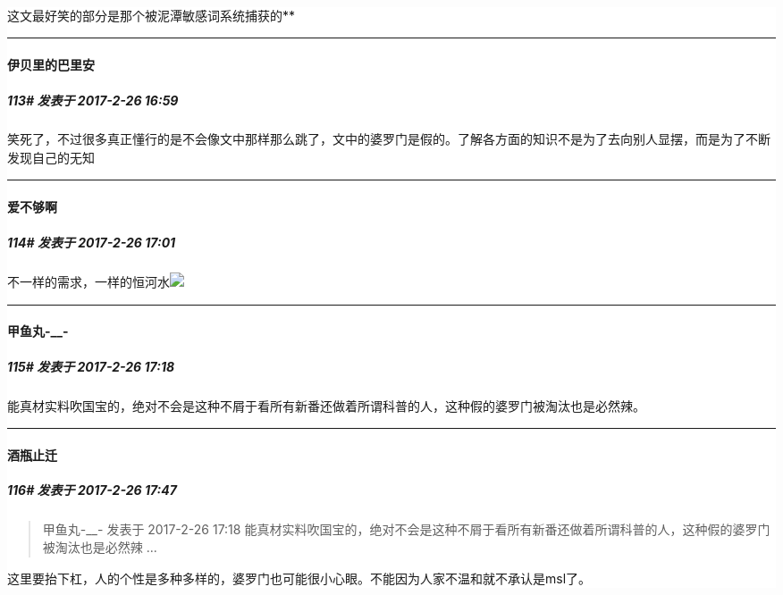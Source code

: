 这文最好笑的部分是那个被泥潭敏感词系统捕获的**







*****

####  伊贝里的巴里安  
##### 113#       发表于 2017-2-26 16:59




笑死了，不过很多真正懂行的是不会像文中那样那么跳了，文中的婆罗门是假的。了解各方面的知识不是为了去向别人显摆，而是为了不断发现自己的无知







*****

####  爱不够啊  
##### 114#       发表于 2017-2-26 17:01




不一样的需求，一样的恒河水<img src="https://static.saraba1st.com/image/smiley/face/05.gif" referrerpolicy="no-referrer">







*****

####  甲鱼丸-__-  
##### 115#       发表于 2017-2-26 17:18




能真材实料吹国宝的，绝对不会是这种不屑于看所有新番还做着所谓科普的人，这种假的婆罗门被淘汰也是必然辣。







*****

####  酒瓶止迁  
##### 116#       发表于 2017-2-26 17:47



<blockquote>甲鱼丸-__- 发表于 2017-2-26 17:18
能真材实料吹国宝的，绝对不会是这种不屑于看所有新番还做着所谓科普的人，这种假的婆罗门被淘汰也是必然辣 ...</blockquote>
这里要抬下杠，人的个性是多种多样的，婆罗门也可能很小心眼。不能因为人家不温和就不承认是msl了。


